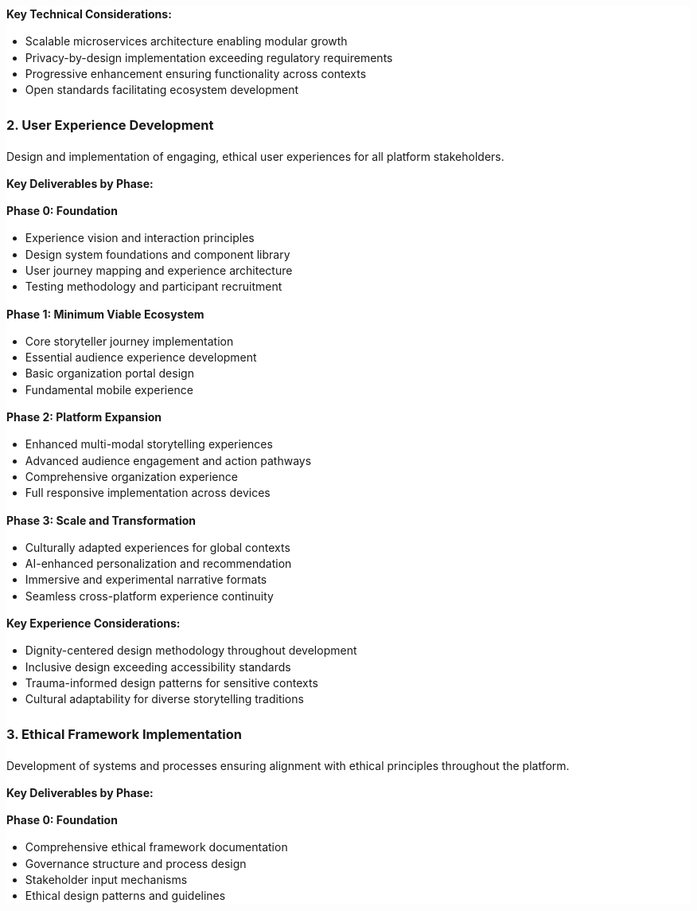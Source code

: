 **Key Technical Considerations:**

- Scalable microservices architecture enabling modular growth
- Privacy-by-design implementation exceeding regulatory requirements
- Progressive enhancement ensuring functionality across contexts
- Open standards facilitating ecosystem development

### 2. User Experience Development

Design and implementation of engaging, ethical user experiences for all platform stakeholders.

**Key Deliverables by Phase:**

**Phase 0: Foundation**

- Experience vision and interaction principles
- Design system foundations and component library
- User journey mapping and experience architecture
- Testing methodology and participant recruitment

**Phase 1: Minimum Viable Ecosystem**

- Core storyteller journey implementation
- Essential audience experience development
- Basic organization portal design
- Fundamental mobile experience

**Phase 2: Platform Expansion**

- Enhanced multi-modal storytelling experiences
- Advanced audience engagement and action pathways
- Comprehensive organization experience
- Full responsive implementation across devices

**Phase 3: Scale and Transformation**

- Culturally adapted experiences for global contexts
- AI-enhanced personalization and recommendation
- Immersive and experimental narrative formats
- Seamless cross-platform experience continuity

**Key Experience Considerations:**

- Dignity-centered design methodology throughout development
- Inclusive design exceeding accessibility standards
- Trauma-informed design patterns for sensitive contexts
- Cultural adaptability for diverse storytelling traditions

### 3. Ethical Framework Implementation

Development of systems and processes ensuring alignment with ethical principles throughout the platform.

**Key Deliverables by Phase:**

**Phase 0: Foundation**

- Comprehensive ethical framework documentation
- Governance structure and process design
- Stakeholder input mechanisms
- Ethical design patterns and guidelines
